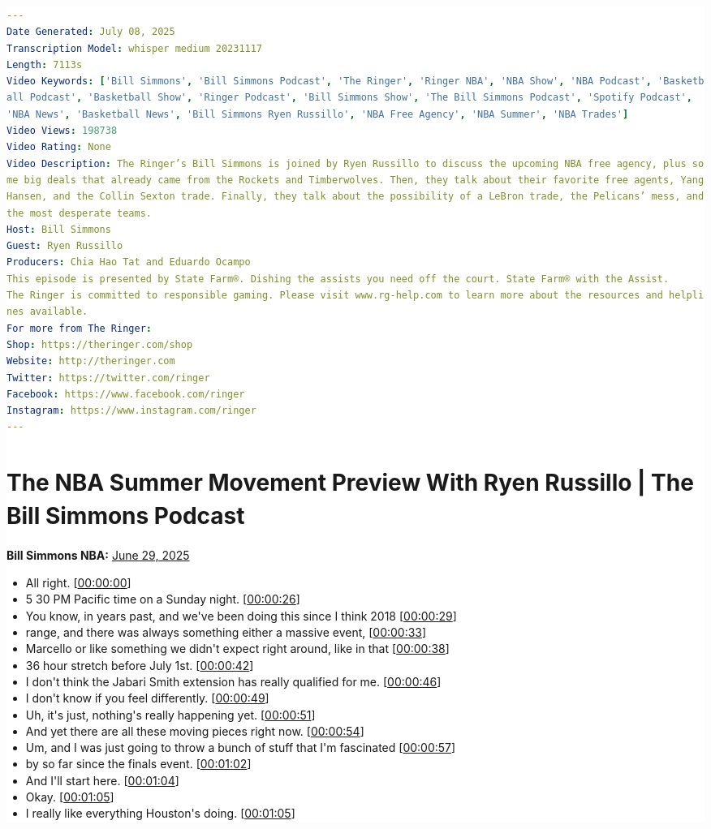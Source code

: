 ```yaml
---
Date Generated: July 08, 2025
Transcription Model: whisper medium 20231117
Length: 7113s
Video Keywords: ['Bill Simmons', 'Bill Simmons Podcast', 'The Ringer', 'Ringer NBA', 'NBA Show', 'NBA Podcast', 'Basketball Podcast', 'Basketball Show', 'Ringer Podcast', 'Bill Simmons Show', 'The Bill Simmons Podcast', 'Spotify Podcast', 'NBA News', 'Basketball News', 'Bill Simmons Ryen Russillo', 'NBA Free Agency', 'NBA Summer', 'NBA Trades']
Video Views: 198738
Video Rating: None
Video Description: The Ringer’s Bill Simmons is joined by Ryen Russillo to discuss the upcoming NBA free agency, plus some big deals that already came from the Rockets and Timberwolves. Then, they talk about their favorite free agents, Yang Hansen, and the Collin Sexton trade. Finally, they talk about the possibility of a LeBron trade, the Pelicans’ mess, and the most desperate teams.
Host: Bill Simmons
Guest: Ryen Russillo
Producers: Chia Hao Tat and Eduardo Ocampo
This episode is presented by State Farm®. Dishing the assists you need off the court. State Farm® with the Assist.
The Ringer is committed to responsible gaming. Please visit⁠ www.rg-help.com⁠ to learn more about the resources and helplines available.
For more from The Ringer:
Shop: https://theringer.com/shop
Website: http://theringer.com
Twitter: https://twitter.com/ringer
Facebook: https://www.facebook.com/ringer
Instagram: https://www.instagram.com/ringer
---
```


# The NBA Summer Movement Preview With Ryen Russillo | The Bill Simmons Podcast
**Bill Simmons NBA:** [June 29, 2025](https://www.youtube.com/watch?v=XQjXScGWcS8)
*  All right. [[00:00:00](https://www.youtube.com/watch?v=XQjXScGWcS8&t=0.0s)]
*  5 30 PM Pacific time on a Sunday night. [[00:00:26](https://www.youtube.com/watch?v=XQjXScGWcS8&t=26.12s)]
*  You know, in years past, and we've been doing this since I think 2018 [[00:00:29](https://www.youtube.com/watch?v=XQjXScGWcS8&t=29.599999999999998s)]
*  range, and there was always something either a massive event, [[00:00:33](https://www.youtube.com/watch?v=XQjXScGWcS8&t=33.68s)]
*  Marcello or like something we didn't expect right around, like in that [[00:00:38](https://www.youtube.com/watch?v=XQjXScGWcS8&t=38.12s)]
*  36 hour stretch before July 1st. [[00:00:42](https://www.youtube.com/watch?v=XQjXScGWcS8&t=42.76s)]
*  I don't think the Jabari Smith extension has really qualified for me. [[00:00:46](https://www.youtube.com/watch?v=XQjXScGWcS8&t=46.04s)]
*  I don't know if you feel differently. [[00:00:49](https://www.youtube.com/watch?v=XQjXScGWcS8&t=49.92s)]
*  Uh, it's just, nothing's really happening yet. [[00:00:51](https://www.youtube.com/watch?v=XQjXScGWcS8&t=51.4s)]
*  And yet there are all these moving pieces right now. [[00:00:54](https://www.youtube.com/watch?v=XQjXScGWcS8&t=54.480000000000004s)]
*  Um, and I was just going to throw a bunch of stuff that I'm fascinated [[00:00:57](https://www.youtube.com/watch?v=XQjXScGWcS8&t=57.199999999999996s)]
*  by so far since the finals event. [[00:01:02](https://www.youtube.com/watch?v=XQjXScGWcS8&t=62.04s)]
*  And I'll start here. [[00:01:04](https://www.youtube.com/watch?v=XQjXScGWcS8&t=64.28s)]
*  Okay. [[00:01:05](https://www.youtube.com/watch?v=XQjXScGWcS8&t=65.6s)]
*  I really like everything Houston's doing. [[00:01:05](https://www.youtube.com/watch?v=XQjXScGWcS8&t=65.92s)]